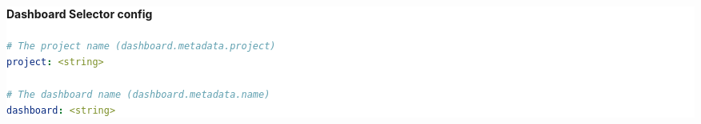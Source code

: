 #### Dashboard Selector config

```yaml
# The project name (dashboard.metadata.project)
project: <string>

# The dashboard name (dashboard.metadata.name)
dashboard: <string>
```
